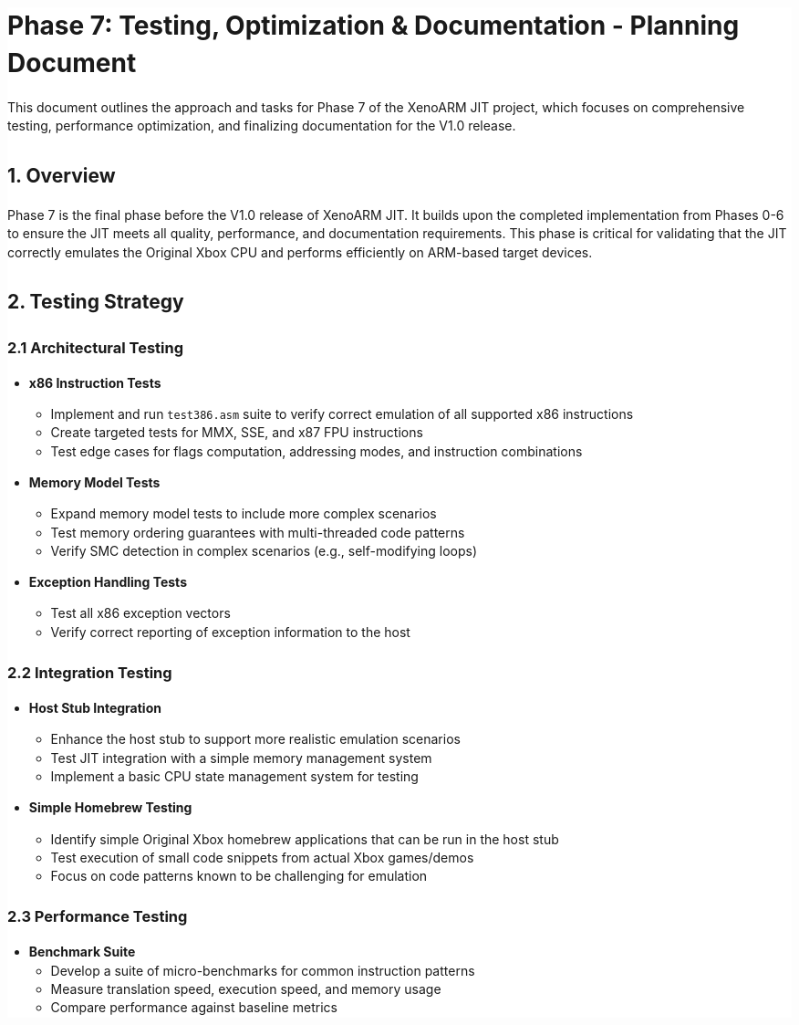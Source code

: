 # Phase 7: Testing, Optimization & Documentation - Planning Document

This document outlines the approach and tasks for Phase 7 of the XenoARM JIT project, which focuses on comprehensive testing, performance optimization, and finalizing documentation for the V1.0 release.

## 1. Overview

Phase 7 is the final phase before the V1.0 release of XenoARM JIT. It builds upon the completed implementation from Phases 0-6 to ensure the JIT meets all quality, performance, and documentation requirements. This phase is critical for validating that the JIT correctly emulates the Original Xbox CPU and performs efficiently on ARM-based target devices.

## 2. Testing Strategy

### 2.1 Architectural Testing

- **x86 Instruction Tests**
  - Implement and run `test386.asm` suite to verify correct emulation of all supported x86 instructions
  - Create targeted tests for MMX, SSE, and x87 FPU instructions
  - Test edge cases for flags computation, addressing modes, and instruction combinations

- **Memory Model Tests**
  - Expand memory model tests to include more complex scenarios
  - Test memory ordering guarantees with multi-threaded code patterns
  - Verify SMC detection in complex scenarios (e.g., self-modifying loops)

- **Exception Handling Tests**
  - Test all x86 exception vectors
  - Verify correct reporting of exception information to the host

### 2.2 Integration Testing

- **Host Stub Integration**
  - Enhance the host stub to support more realistic emulation scenarios
  - Test JIT integration with a simple memory management system
  - Implement a basic CPU state management system for testing

- **Simple Homebrew Testing**
  - Identify simple Original Xbox homebrew applications that can be run in the host stub
  - Test execution of small code snippets from actual Xbox games/demos
  - Focus on code patterns known to be challenging for emulation

### 2.3 Performance Testing

- **Benchmark Suite**
  - Develop a suite of micro-benchmarks for common instruction patterns
  - Measure translation speed, execution speed, and memory usage
  - Compare performance against baseline metrics
